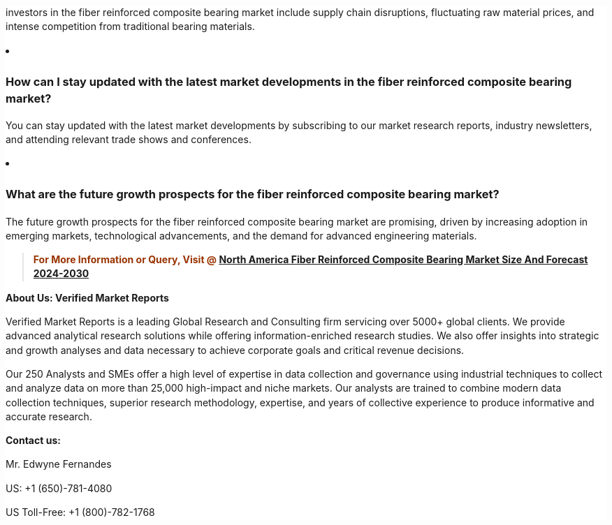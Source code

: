 investors in the fiber reinforced composite bearing market include supply chain disruptions, fluctuating raw material prices, and intense competition from traditional bearing materials.</p>      </li>      <li>        <h3>How can I stay updated with the latest market developments in the fiber reinforced composite bearing market?</div><div></h3>        <p>You can stay updated with the latest market developments by subscribing to our market research reports, industry newsletters, and attending relevant trade shows and conferences.</p>      </li>      <li>        <h3>What are the future growth prospects for the fiber reinforced composite bearing market?</div><div></h3>        <p>The future growth prospects for the fiber reinforced composite bearing market are promising, driven by increasing adoption in emerging markets, technological advancements, and the demand for advanced engineering materials.</p>      </li>    </ol>  </body></html></p><blockquote><p><span style="color: #993300;"><strong>For More Information or Query, Visit @ <a href="https://www.verifiedmarketreports.com/product/fiber-reinforced-composite-bearing-market/">North America Fiber Reinforced Composite Bearing Market Size And Forecast 2024-2030</a></strong></span></p></blockquote><p><strong>About Us: Verified Market Reports</strong></p><p>Verified Market Reports is a leading Global Research and Consulting firm servicing over 5000+ global clients. We provide advanced analytical research solutions while offering information-enriched research studies. We also offer insights into strategic and growth analyses and data necessary to achieve corporate goals and critical revenue decisions.</p><p>Our 250 Analysts and SMEs offer a high level of expertise in data collection and governance using industrial techniques to collect and analyze data on more than 25,000 high-impact and niche markets. Our analysts are trained to combine modern data collection techniques, superior research methodology, expertise, and years of collective experience to produce informative and accurate research.</p><p><strong>Contact us:</strong></p><p>Mr. Edwyne Fernandes</p><p>US: +1 (650)-781-4080</p><p>US Toll-Free: +1 (800)-782-1768</p>
